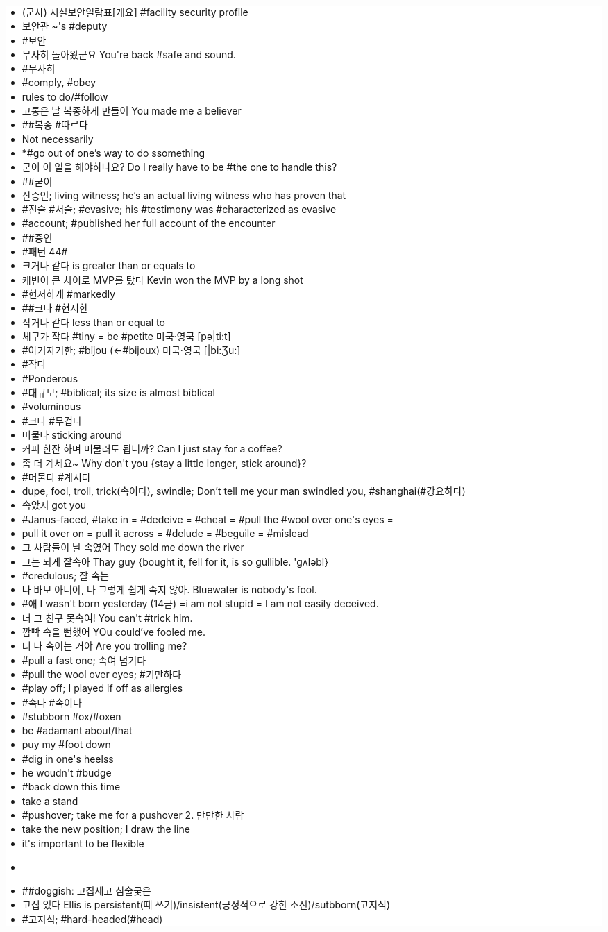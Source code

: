 * (군사) 시설보안일람표[개요] #facility security profile 
 * 보안관 ~'s #deputy
 * #보안
 * 무사히 돌아왔군요 						 You're back #safe and sound.
 * #무사히
 * #comply, #obey
 * rules to do/#follow
 * 고통은 날 복종하게 만들어 						You made me a believer
 * ##복종 #따르다
 * Not necessarily
 * *#go out of one’s way to do ssomething
 * 굳이 이 일을 해야하나요? Do I really have to be #the one to handle this?
 * ##굳이
 * 산증인; living witness; he’s an actual living witness who has proven that
 * #진술 #서술; #evasive; his #testimony was #characterized as evasive
 * #account; #published her full account of the encounter
 * ##증인
 * #패턴 44#
 * 크거나 같다 is greater than or equals to
 * 케빈이 큰 차이로 MVP를 탔다 				 Kevin won the MVP by a long shot
 * #현저하게 #markedly
 * ##크다 #현저한
 * 작거나 같다 less than or equal to
 * 체구가 작다 #tiny = be #petite 미국·영국 [pə|ti:t] 
 * #아기자기한; #bijou (←#bijoux) 미국·영국 [|bi:Ʒu:]
 * #작다
 * #Ponderous
 * #대규모; #biblical; its size is almost biblical
 * #voluminous
 * #크다 #무겁다
 * 머물다 										 sticking around
 * 커피 한잔 하며 머물러도 됩니까? 					 Can I just stay for a coffee?
 * 좀 더 계세요~ 					 Why don't you {stay a little longer, stick around}? 
 * #머물다 #계시다
 * dupe, fool, troll, trick(속이다), swindle; Don’t tell me your man swindled you, #shanghai(#강요하다)
 * 속았지 											got you
 * #Janus-faced, #take in = #dedeive = #cheat = #pull the #wool over one's eyes = 
 * pull it over on = pull it across = #delude = #beguile = #mislead
 * 그 사람들이 날 속였어 						 They sold me down the river
 * 그는 되게 잘속아 				Thay guy {bought it, fell for it, is so gullible. 'gʌləbl}
 * #credulous; 잘 속는
 * 나 바보 아니야, 나 그렇게 쉽게 속지 않아. 			 Bluewater is nobody's fool. 
 * #애 I wasn't born yesterday (14금) =i am not stupid = I am not easily deceived.
 * 너 그 친구 못속여!							 You can't #trick him. 
 * 깜빡 속을 뻔했어 						 YOu could’ve fooled me.
 * 너 나 속이는 거야 							 Are you trolling me?
 * #pull a fast one; 속여 넘기다
 * #pull the wool over eyes; #기만하다
 * #play off; I played if off as allergies
 * #속다 #속이다
 * #stubborn #ox/#oxen
 * be #adamant about/that
 * puy my #foot down
 * #dig in one's heelss
 * he woudn't #budge
 * #back down this time
 * take a stand
 * #pushover; take me for a pushover 2. 만만한 사람
 * take the new position; I draw the line
 * it's important to be flexible
 * ------
 * ##doggish: 고집세고 심술궂은
 * 고집 있다		 Ellis is persistent(떼 쓰기)/insistent(긍정적으로 강한 소신)/sutbborn(고지식)
 * #고지식; #hard-headed(#head)